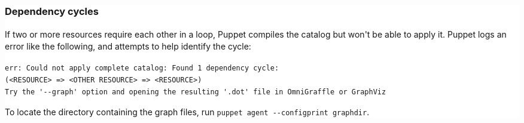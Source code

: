 ### Dependency cycles

If two or more resources require each other in a loop, Puppet compiles the catalog but won't be able to apply it. Puppet logs an error like the following, and attempts to help  identify the cycle:

```
err: Could not apply complete catalog: Found 1 dependency cycle:
(<RESOURCE> => <OTHER RESOURCE> => <RESOURCE>)
Try the '--graph' option and opening the resulting '.dot' file in OmniGraffle or GraphViz
```

To locate the directory containing the graph files, run `puppet agent --configprint graphdir`.
